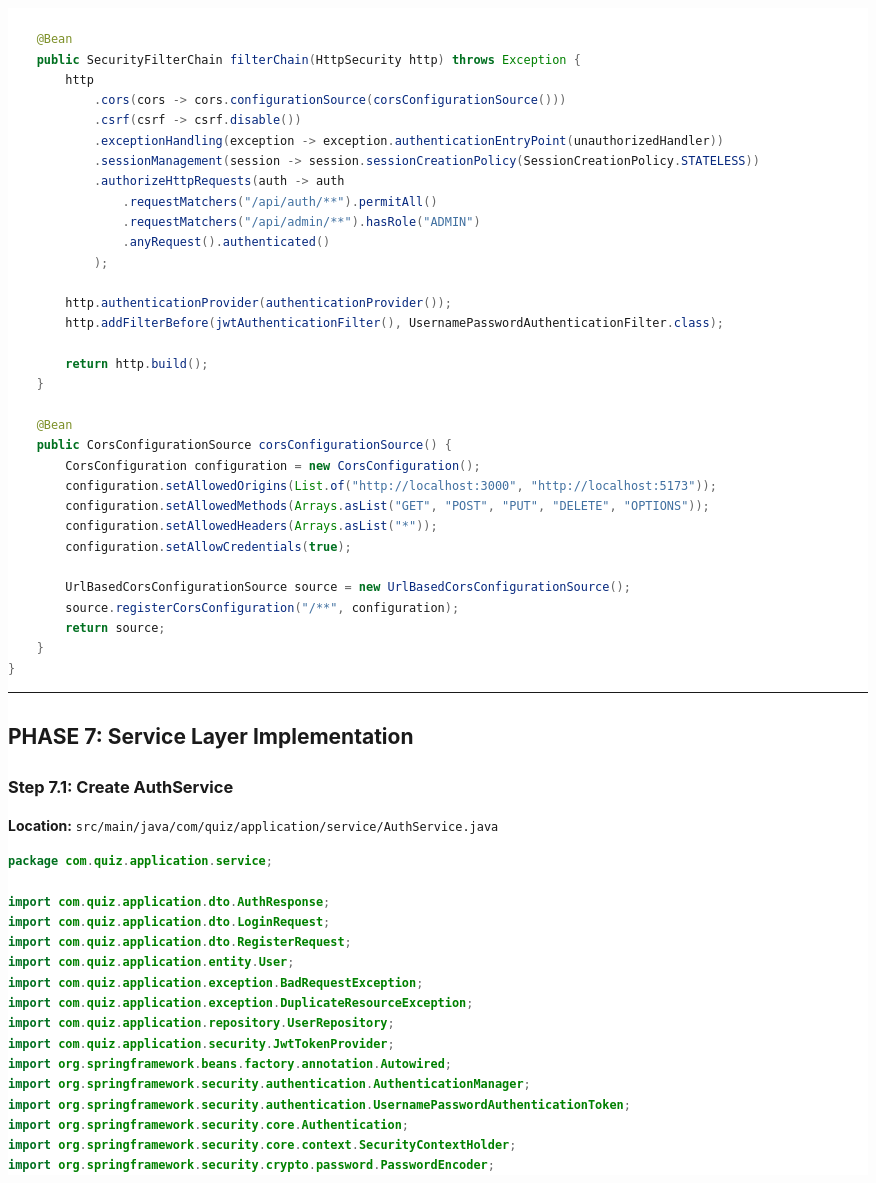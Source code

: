 ```java
    
    @Bean
    public SecurityFilterChain filterChain(HttpSecurity http) throws Exception {
        http
            .cors(cors -> cors.configurationSource(corsConfigurationSource()))
            .csrf(csrf -> csrf.disable())
            .exceptionHandling(exception -> exception.authenticationEntryPoint(unauthorizedHandler))
            .sessionManagement(session -> session.sessionCreationPolicy(SessionCreationPolicy.STATELESS))
            .authorizeHttpRequests(auth -> auth
                .requestMatchers("/api/auth/**").permitAll()
                .requestMatchers("/api/admin/**").hasRole("ADMIN")
                .anyRequest().authenticated()
            );
        
        http.authenticationProvider(authenticationProvider());
        http.addFilterBefore(jwtAuthenticationFilter(), UsernamePasswordAuthenticationFilter.class);
        
        return http.build();
    }
    
    @Bean
    public CorsConfigurationSource corsConfigurationSource() {
        CorsConfiguration configuration = new CorsConfiguration();
        configuration.setAllowedOrigins(List.of("http://localhost:3000", "http://localhost:5173"));
        configuration.setAllowedMethods(Arrays.asList("GET", "POST", "PUT", "DELETE", "OPTIONS"));
        configuration.setAllowedHeaders(Arrays.asList("*"));
        configuration.setAllowCredentials(true);
        
        UrlBasedCorsConfigurationSource source = new UrlBasedCorsConfigurationSource();
        source.registerCorsConfiguration("/**", configuration);
        return source;
    }
}
```

---

## PHASE 7: Service Layer Implementation

### Step 7.1: Create AuthService

**Location:** `src/main/java/com/quiz/application/service/AuthService.java`

```java
package com.quiz.application.service;

import com.quiz.application.dto.AuthResponse;
import com.quiz.application.dto.LoginRequest;
import com.quiz.application.dto.RegisterRequest;
import com.quiz.application.entity.User;
import com.quiz.application.exception.BadRequestException;
import com.quiz.application.exception.DuplicateResourceException;
import com.quiz.application.repository.UserRepository;
import com.quiz.application.security.JwtTokenProvider;
import org.springframework.beans.factory.annotation.Autowired;
import org.springframework.security.authentication.AuthenticationManager;
import org.springframework.security.authentication.UsernamePasswordAuthenticationToken;
import org.springframework.security.core.Authentication;
import org.springframework.security.core.context.SecurityContextHolder;
import org.springframework.security.crypto.password.PasswordEncoder;
```